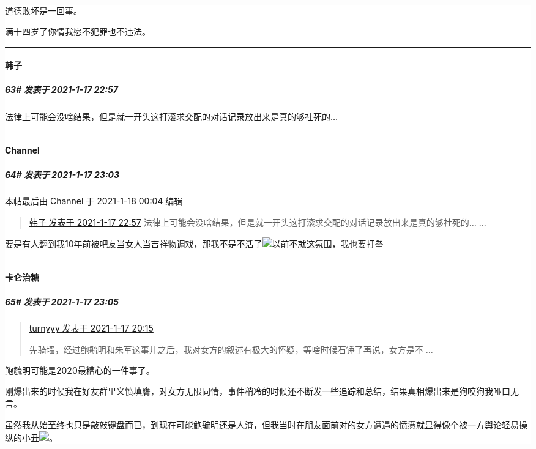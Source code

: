 

道德败坏是一回事。


满十四岁了你情我愿不犯罪也不违法。








*****

####  韩子  
##### 63#       发表于 2021-1-17 22:57




法律上可能会没啥结果，但是就一开头这打滚求交配的对话记录放出来是真的够社死的…







*****

####  Channel  
##### 64#       发表于 2021-1-17 23:03



 本帖最后由 Channel 于 2021-1-18 00:04 编辑 
<blockquote><a href="httphttps://bbs.saraba1st.com/2b/forum.php?mod=redirect&amp;goto=findpost&amp;pid=50066928&amp;ptid=1983330" target="_blank">韩子 发表于 2021-1-17 22:57</a>
法律上可能会没啥结果，但是就一开头这打滚求交配的对话记录放出来是真的够社死的… ...</blockquote>
要是有人翻到我10年前被吧友当女人当吉祥物调戏，那我不是不活了<img src="https://static.saraba1st.com/image/smiley/face2017/210.gif" referrerpolicy="no-referrer">以前不就这氛围，我也要打拳







*****

####  卡仑治糖  
##### 65#       发表于 2021-1-17 23:05



<blockquote><a href="httphttps://bbs.saraba1st.com/2b/forum.php?mod=redirect&amp;goto=findpost&amp;pid=50065764&amp;ptid=1983330" target="_blank">turnyyy 发表于 2021-1-17 20:15</a>

先骑墙，经过鲍毓明和朱军这事儿之后，我对女方的叙述有极大的怀疑，等啥时候石锤了再说，女方是不 ...</blockquote>
鲍毓明可能是2020最糟心的一件事了。

刚爆出来的时候我在好友群里义愤填膺，对女方无限同情，事件稍冷的时候还不断发一些追踪和总结，结果真相爆出来是狗咬狗我哑口无言。

虽然我从始至终也只是敲敲键盘而已，到现在可能鲍毓明还是人渣，但我当时在朋友面前对的女方遭遇的愤懑就显得像个被一方舆论轻易操纵的小丑<img src="https://static.saraba1st.com/image/smiley/face2017/067.png" referrerpolicy="no-referrer">。

